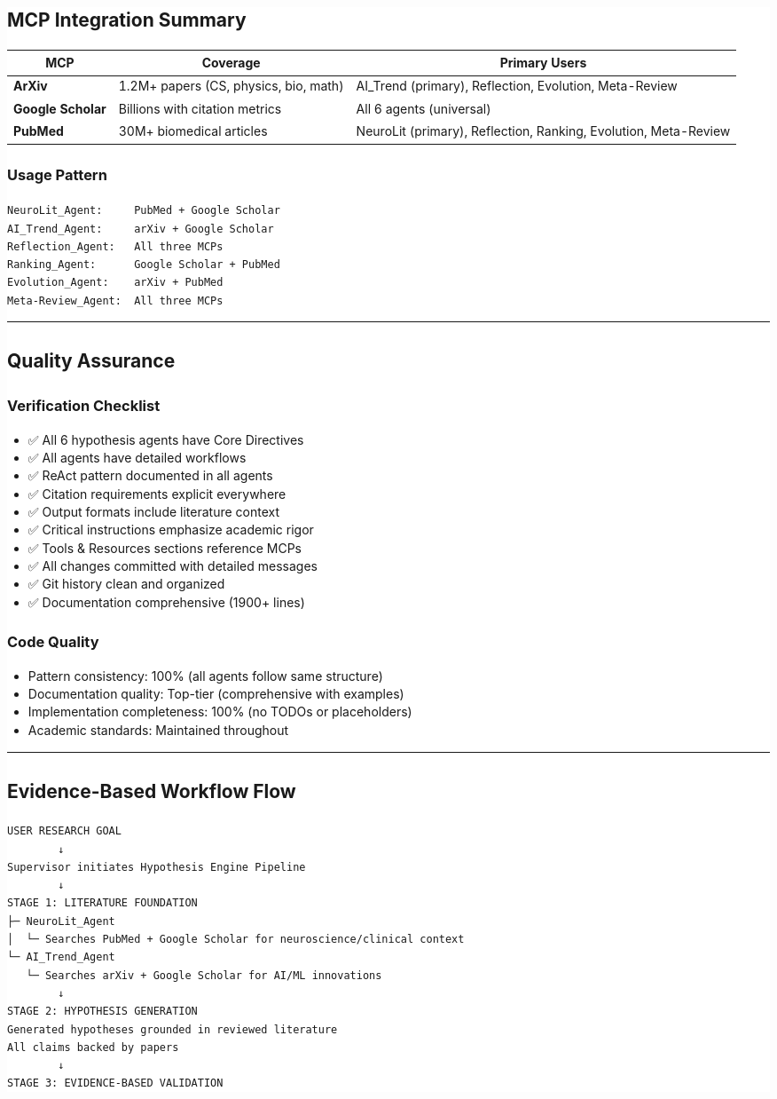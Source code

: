 
## MCP Integration Summary

| MCP | Coverage | Primary Users |
|-----|----------|---------------|
| **ArXiv** | 1.2M+ papers (CS, physics, bio, math) | AI_Trend (primary), Reflection, Evolution, Meta-Review |
| **Google Scholar** | Billions with citation metrics | All 6 agents (universal) |
| **PubMed** | 30M+ biomedical articles | NeuroLit (primary), Reflection, Ranking, Evolution, Meta-Review |

### Usage Pattern
```
NeuroLit_Agent:     PubMed + Google Scholar
AI_Trend_Agent:     arXiv + Google Scholar
Reflection_Agent:   All three MCPs
Ranking_Agent:      Google Scholar + PubMed
Evolution_Agent:    arXiv + PubMed
Meta-Review_Agent:  All three MCPs
```

---

## Quality Assurance

### Verification Checklist
- ✅ All 6 hypothesis agents have Core Directives
- ✅ All agents have detailed workflows
- ✅ ReAct pattern documented in all agents
- ✅ Citation requirements explicit everywhere
- ✅ Output formats include literature context
- ✅ Critical instructions emphasize academic rigor
- ✅ Tools & Resources sections reference MCPs
- ✅ All changes committed with detailed messages
- ✅ Git history clean and organized
- ✅ Documentation comprehensive (1900+ lines)

### Code Quality
- Pattern consistency: 100% (all agents follow same structure)
- Documentation quality: Top-tier (comprehensive with examples)
- Implementation completeness: 100% (no TODOs or placeholders)
- Academic standards: Maintained throughout

---

## Evidence-Based Workflow Flow

```
USER RESEARCH GOAL
        ↓
Supervisor initiates Hypothesis Engine Pipeline
        ↓
STAGE 1: LITERATURE FOUNDATION
├─ NeuroLit_Agent
│  └─ Searches PubMed + Google Scholar for neuroscience/clinical context
└─ AI_Trend_Agent
   └─ Searches arXiv + Google Scholar for AI/ML innovations
        ↓
STAGE 2: HYPOTHESIS GENERATION
Generated hypotheses grounded in reviewed literature
All claims backed by papers
        ↓
STAGE 3: EVIDENCE-BASED VALIDATION
```